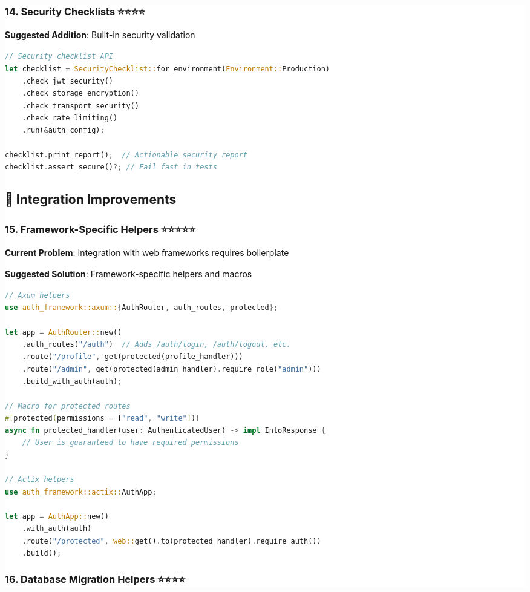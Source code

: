 ```rust
```

### 14. **Security Checklists** ⭐⭐⭐⭐

**Suggested Addition**: Built-in security validation

```rust
// Security checklist API
let checklist = SecurityChecklist::for_environment(Environment::Production)
    .check_jwt_security()
    .check_storage_encryption()
    .check_transport_security()
    .check_rate_limiting()
    .run(&auth_config);

checklist.print_report();  // Actionable security report
checklist.assert_secure()?; // Fail fast in tests
```

## 📱 **Integration Improvements**

### 15. **Framework-Specific Helpers** ⭐⭐⭐⭐⭐

**Current Problem**: Integration with web frameworks requires boilerplate

**Suggested Solution**: Framework-specific helpers and macros

```rust
// Axum helpers
use auth_framework::axum::{AuthRouter, auth_routes, protected};

let app = AuthRouter::new()
    .auth_routes("/auth")  // Adds /auth/login, /auth/logout, etc.
    .route("/profile", get(protected(profile_handler)))
    .route("/admin", get(protected(admin_handler).require_role("admin")))
    .build_with_auth(auth);

// Macro for protected routes
#[protected(permissions = ["read", "write"])]
async fn protected_handler(user: AuthenticatedUser) -> impl IntoResponse {
    // User is guaranteed to have required permissions
}

// Actix helpers
use auth_framework::actix::AuthApp;

let app = AuthApp::new()
    .with_auth(auth)
    .route("/protected", web::get().to(protected_handler).require_auth())
    .build();
```

### 16. **Database Migration Helpers** ⭐⭐⭐⭐
